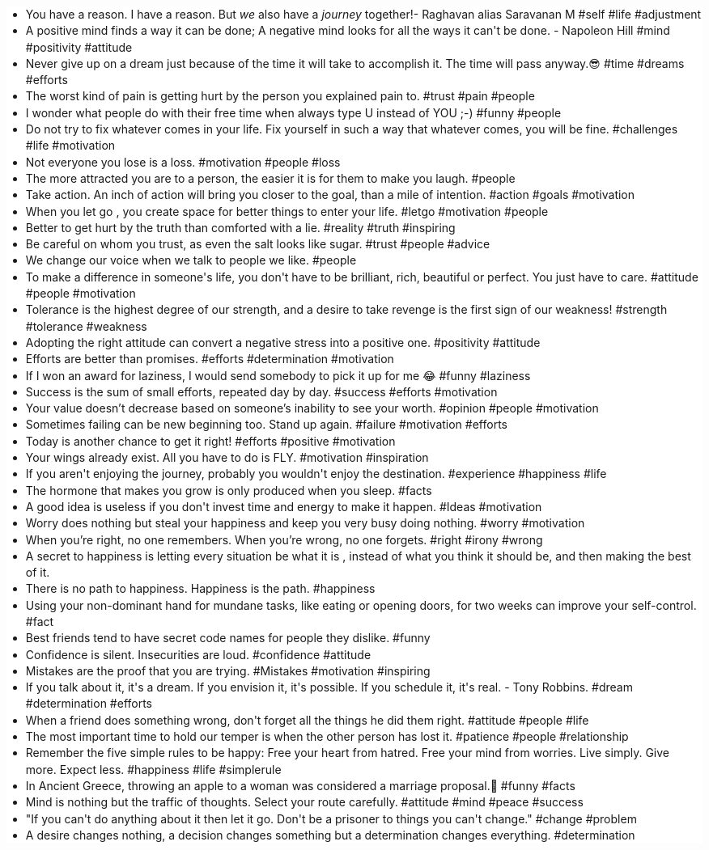 * You have a reason. I have a reason. But *we* also have a *journey* together!- Raghavan alias Saravanan M #self #life #adjustment
* A positive mind finds a way it can be done; A negative mind looks for all the ways it can't be done. - Napoleon Hill #mind #positivity #attitude
* Never give up on a dream just because of the time it will take to accomplish it. The time will pass anyway.😎 #time #dreams #efforts
* The worst kind of pain is getting hurt by the person  you explained pain to. #trust #pain #people
* I wonder what people do with their free time when always type U instead of YOU ;-) #funny #people
* Do not try to fix whatever comes in your life. Fix yourself in such a way that whatever comes, you will be fine. #challenges #life #motivation
* Not everyone you lose is a loss. #motivation #people #loss
* The more attracted you are to a person, the easier it is for them to make you laugh. #people
* Take action. An inch of action will bring you closer to the goal, than a mile of intention. #action #goals #motivation
* When you let go , you create space for better things to enter your life. #letgo #motivation #people
* Better to get hurt by the truth than comforted with a lie. #reality #truth #inspiring
* Be careful on whom you trust, as even the salt looks like sugar. #trust #people #advice
* We change our voice when we talk to people we like. #people
* To make a difference in someone's life, you don't have to be brilliant, rich, beautiful or perfect. You just have to care. #attitude #people #motivation
* Tolerance is the highest degree of our strength, and a desire to take revenge is the first sign of our weakness! #strength #tolerance #weakness
* Adopting the right attitude can convert a negative stress into a positive one. #positivity #attitude
* Efforts are better than promises. #efforts #determination #motivation
* If I won an award for laziness, I would send somebody to pick it up for me 😂 #funny #laziness
* Success is the sum of small efforts, repeated day by day. #success #efforts #motivation
* Your value doesn’t decrease based on someone’s inability to see your worth. #opinion #people #motivation
* Sometimes failing can be new beginning too. Stand up again. #failure #motivation #efforts
* Today is another chance to get it right! #efforts #positive #motivation
* Your wings already exist. All you have to do is FLY. #motivation #inspiration
* If you aren't enjoying the journey, probably you wouldn't enjoy the destination. #experience #happiness #life
* The hormone that makes you grow is only produced when you sleep. #facts
* A good idea is useless if you don't  invest time and energy to make it happen. #Ideas #motivation
* Worry does nothing but steal your happiness and keep you very busy doing nothing. #worry #motivation
* When you’re right, no one remembers. When you’re wrong, no one forgets. #right #irony #wrong
* A secret to happiness is letting every situation be what it is , instead of what you think it should be, and then making the best of it.
* There is no path to happiness. Happiness is the path. #happiness
* Using your non-dominant hand for mundane tasks, like eating or opening doors, for two weeks can improve your self-control. #fact
* Best friends tend to have secret code names for people they dislike. #funny
* Confidence is silent. Insecurities are loud. #confidence #attitude
* Mistakes are the proof that you are trying. #Mistakes #motivation #inspiring
* If you talk about it, it's a dream. If you envision it, it's possible. If you schedule it, it's real. - Tony Robbins. #dream #determination #efforts
* When a friend does something wrong, don't forget all the things he did them right. #attitude #people #life
* The most important time to hold our temper is when the other person has lost it. #patience #people #relationship
* Remember the five simple rules to be happy: Free your heart from hatred. Free your mind from worries. Live simply. Give more. Expect less. #happiness #life #simplerule
* In Ancient Greece, throwing an apple to a woman was considered a marriage proposal.🤣 #funny #facts
* Mind is nothing but the traffic of thoughts. Select your route carefully. #attitude #mind #peace #success
* "If you can't do anything about it then let it go. Don't be a prisoner to things you can't change." #change #problem
* A desire changes nothing, a decision changes something but a determination changes everything.  #determination